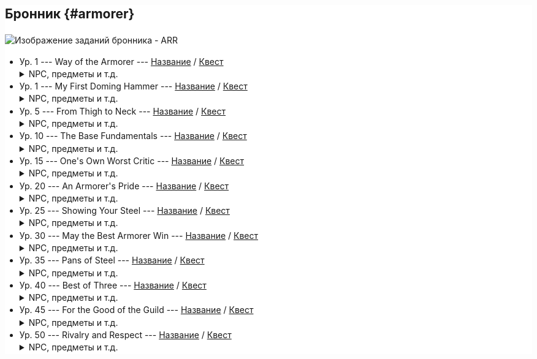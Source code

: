 ## Бронник {#armorer}

![Изображение заданий бронника - ARR](https://img.finalfantasyxiv.com/lds/pc/global/images/itemicon/f8/f8802d371173bb39f0fa507bff2b54cd8648f6d7.png)

* Ур. 1 --- Way of the Armorer --- [Название](https://translate.xivrus.ru/translate/ffxiv-translation/completejournal/ru/?checksum=6014825d95184caa) / [Квест](https://translate.xivrus.ru/projects/ffxiv-translation/quest-002-clsarm011_00273/)
  <details><summary>NPC, предметы и т.д.
    </summary></details>
* Ур. 1 --- My First Doming Hammer --- [Название](https://translate.xivrus.ru/translate/ffxiv-translation/completejournal/ru/?checksum=dd8d3e7a8977185b) / [Квест](https://translate.xivrus.ru/projects/ffxiv-translation/quest-002-clsarm021_00274/)
  <details><summary>NPC, предметы и т.д.
    </summary></details>
* Ур. 5 --- From Thigh to Neck --- [Название](https://translate.xivrus.ru/translate/ffxiv-translation/completejournal/ru/?checksum=b7b2962466686cf) / [Квест](https://translate.xivrus.ru/projects/ffxiv-translation/quest-002-clsarm051_00275/)
  <details><summary>NPC, предметы и т.д.
    </summary></details>
* Ур. 10 --- The Base Fundamentals --- [Название](https://translate.xivrus.ru/translate/ffxiv-translation/completejournal/ru/?checksum=449054207a06597d) / [Квест](https://translate.xivrus.ru/projects/ffxiv-translation/quest-002-clsarm101_00276/)
  <details><summary>NPC, предметы и т.д.
    </summary></details>
* Ур. 15 --- One's Own Worst Critic --- [Название](https://translate.xivrus.ru/translate/ffxiv-translation/completejournal/ru/?checksum=c2c1cc85a8bc057a) / [Квест](https://translate.xivrus.ru/projects/ffxiv-translation/quest-002-clsarm151_00277/)
  <details><summary>NPC, предметы и т.д.
    </summary></details>
* Ур. 20 --- An Armorer's Pride --- [Название](https://translate.xivrus.ru/translate/ffxiv-translation/completejournal/ru/?checksum=a82cd80626208e5c) / [Квест](https://translate.xivrus.ru/projects/ffxiv-translation/quest-002-clsarm201_00278/)
  <details><summary>NPC, предметы и т.д.
    </summary></details>
* Ур. 25 --- Showing Your Steel --- [Название](https://translate.xivrus.ru/translate/ffxiv-translation/completejournal/ru/?checksum=c47e167b95c0de10) / [Квест](https://translate.xivrus.ru/projects/ffxiv-translation/quest-002-clsarm251_00279/)
  <details><summary>NPC, предметы и т.д.
    </summary></details>
* Ур. 30 --- May the Best Armorer Win --- [Название](https://translate.xivrus.ru/translate/ffxiv-translation/completejournal/ru/?checksum=55d966a028ed293d) / [Квест](https://translate.xivrus.ru/projects/ffxiv-translation/quest-002-clsarm301_00280/)
  <details><summary>NPC, предметы и т.д.
    </summary></details>
* Ур. 35 --- Pans of Steel --- [Название](https://translate.xivrus.ru/translate/ffxiv-translation/completejournal/ru/?checksum=968bab47201e9f0a) / [Квест](https://translate.xivrus.ru/projects/ffxiv-translation/quest-002-clsarm351_00281/)
  <details><summary>NPC, предметы и т.д.
    </summary></details>
* Ур. 40 --- Best of Three --- [Название](https://translate.xivrus.ru/translate/ffxiv-translation/completejournal/ru/?checksum=3acb507c83bab14f) / [Квест](https://translate.xivrus.ru/projects/ffxiv-translation/quest-002-clsarm401_00282/)
  <details><summary>NPC, предметы и т.д.
    </summary></details>
* Ур. 45 --- For the Good of the Guild --- [Название](https://translate.xivrus.ru/translate/ffxiv-translation/completejournal/ru/?checksum=93d497dcca755282) / [Квест](https://translate.xivrus.ru/projects/ffxiv-translation/quest-002-clsarm451_00283/)
  <details><summary>NPC, предметы и т.д.
    </summary></details>
* Ур. 50 --- Rivalry and Respect --- [Название](https://translate.xivrus.ru/translate/ffxiv-translation/completejournal/ru/?checksum=acc815cfcd6392e7) / [Квест](https://translate.xivrus.ru/projects/ffxiv-translation/quest-002-clsarm501_00284/)
  <details><summary>NPC, предметы и т.д.